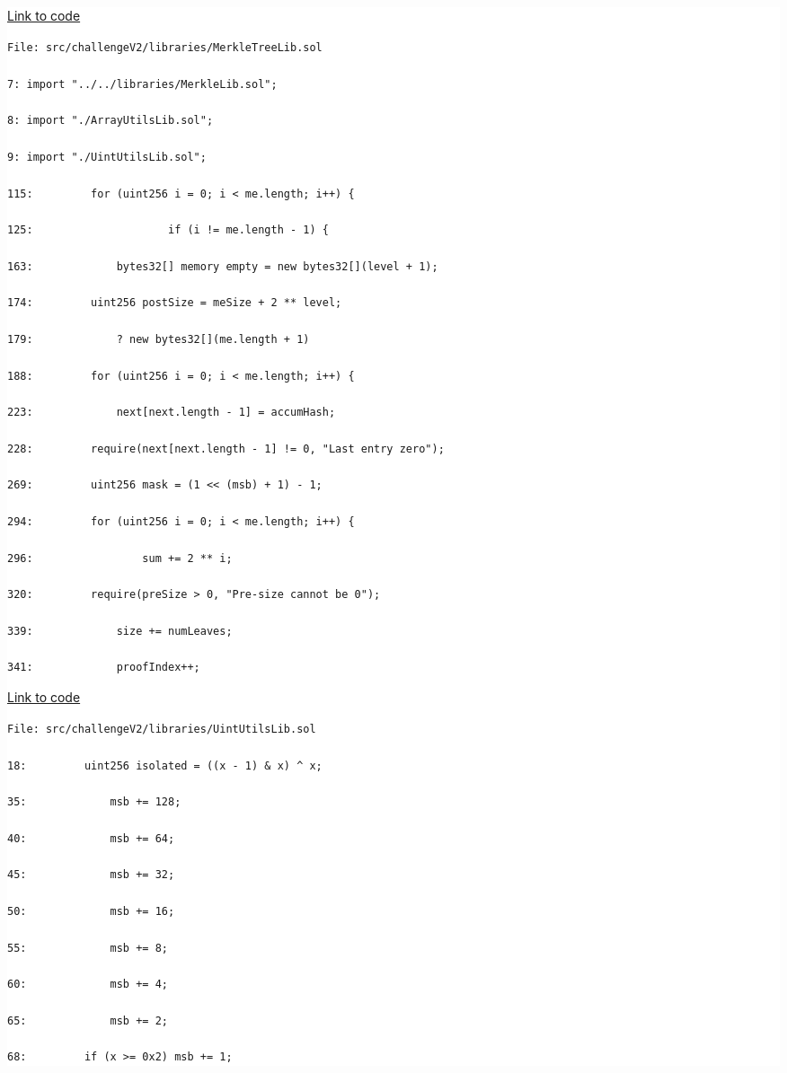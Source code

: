 [Link to code](https://github.com/code-423n4/2024-05-arbitrum-foundation/tree/main/src/challengeV2/libraries/EdgeChallengeManagerLib.sol)

```solidity
File: src/challengeV2/libraries/MerkleTreeLib.sol

7: import "../../libraries/MerkleLib.sol";

8: import "./ArrayUtilsLib.sol";

9: import "./UintUtilsLib.sol";

115:         for (uint256 i = 0; i < me.length; i++) {

125:                     if (i != me.length - 1) {

163:             bytes32[] memory empty = new bytes32[](level + 1);

174:         uint256 postSize = meSize + 2 ** level;

179:             ? new bytes32[](me.length + 1)

188:         for (uint256 i = 0; i < me.length; i++) {

223:             next[next.length - 1] = accumHash;

228:         require(next[next.length - 1] != 0, "Last entry zero");

269:         uint256 mask = (1 << (msb) + 1) - 1;

294:         for (uint256 i = 0; i < me.length; i++) {

296:                 sum += 2 ** i;

320:         require(preSize > 0, "Pre-size cannot be 0");

339:             size += numLeaves;

341:             proofIndex++;

```
[Link to code](https://github.com/code-423n4/2024-05-arbitrum-foundation/tree/main/src/challengeV2/libraries/MerkleTreeLib.sol)

```solidity
File: src/challengeV2/libraries/UintUtilsLib.sol

18:         uint256 isolated = ((x - 1) & x) ^ x;

35:             msb += 128;

40:             msb += 64;

45:             msb += 32;

50:             msb += 16;

55:             msb += 8;

60:             msb += 4;

65:             msb += 2;

68:         if (x >= 0x2) msb += 1;

```